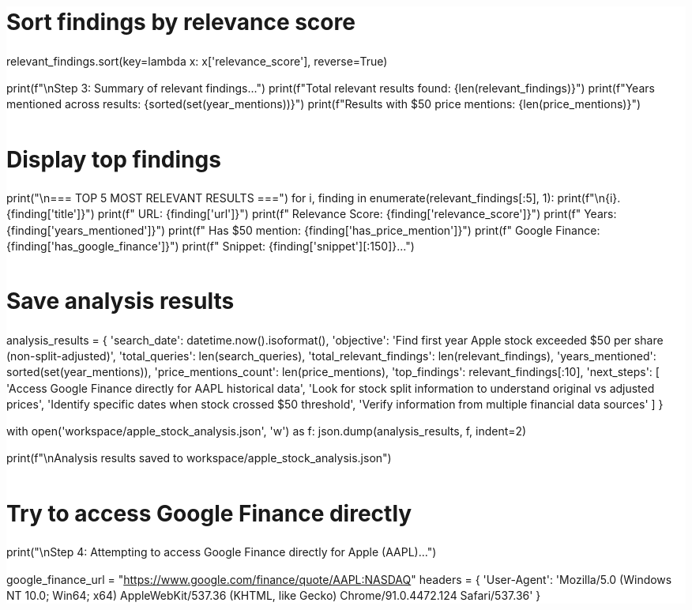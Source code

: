 # Sort findings by relevance score
relevant_findings.sort(key=lambda x: x['relevance_score'], reverse=True)

print(f"\nStep 3: Summary of relevant findings...")
print(f"Total relevant results found: {len(relevant_findings)}")
print(f"Years mentioned across results: {sorted(set(year_mentions))}")
print(f"Results with $50 price mentions: {len(price_mentions)}")

# Display top findings
print("\n=== TOP 5 MOST RELEVANT RESULTS ===")
for i, finding in enumerate(relevant_findings[:5], 1):
    print(f"\n{i}. {finding['title']}")
    print(f"   URL: {finding['url']}")
    print(f"   Relevance Score: {finding['relevance_score']}")
    print(f"   Years: {finding['years_mentioned']}")
    print(f"   Has $50 mention: {finding['has_price_mention']}")
    print(f"   Google Finance: {finding['has_google_finance']}")
    print(f"   Snippet: {finding['snippet'][:150]}...")

# Save analysis results
analysis_results = {
    'search_date': datetime.now().isoformat(),
    'objective': 'Find first year Apple stock exceeded $50 per share (non-split-adjusted)',
    'total_queries': len(search_queries),
    'total_relevant_findings': len(relevant_findings),
    'years_mentioned': sorted(set(year_mentions)),
    'price_mentions_count': len(price_mentions),
    'top_findings': relevant_findings[:10],
    'next_steps': [
        'Access Google Finance directly for AAPL historical data',
        'Look for stock split information to understand original vs adjusted prices',
        'Identify specific dates when stock crossed $50 threshold',
        'Verify information from multiple financial data sources'
    ]
}

with open('workspace/apple_stock_analysis.json', 'w') as f:
    json.dump(analysis_results, f, indent=2)

print(f"\nAnalysis results saved to workspace/apple_stock_analysis.json")

# Try to access Google Finance directly
print("\nStep 4: Attempting to access Google Finance directly for Apple (AAPL)...")

google_finance_url = "https://www.google.com/finance/quote/AAPL:NASDAQ"
headers = {
    'User-Agent': 'Mozilla/5.0 (Windows NT 10.0; Win64; x64) AppleWebKit/537.36 (KHTML, like Gecko) Chrome/91.0.4472.124 Safari/537.36'
}
